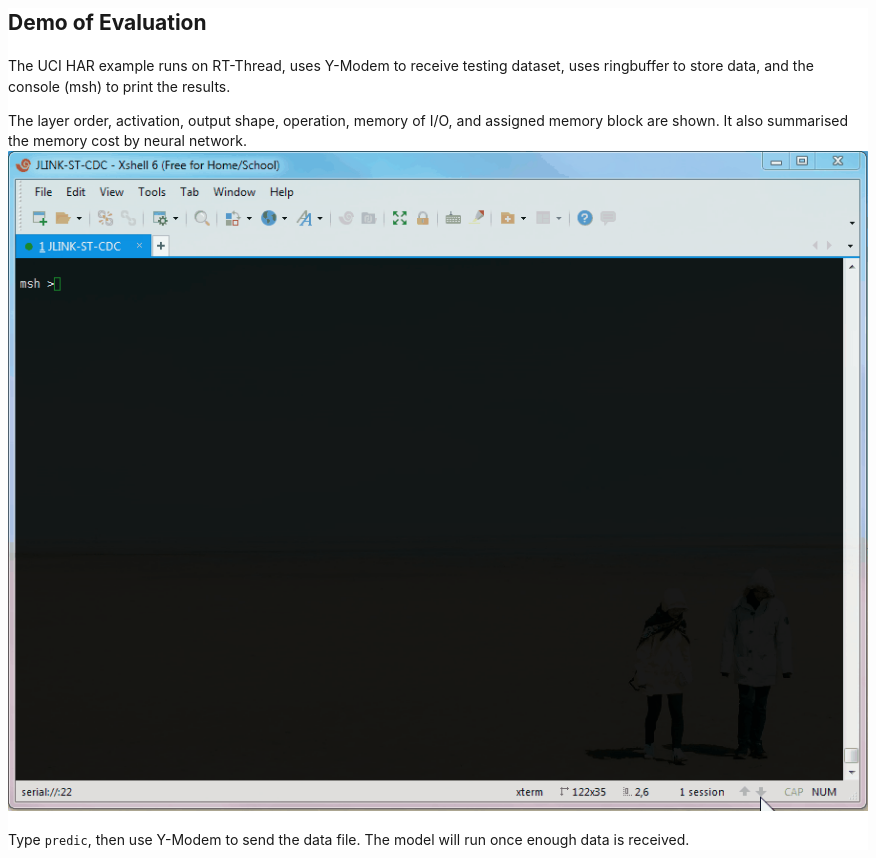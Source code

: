 
## Demo of Evaluation

The UCI HAR example runs on RT-Thread, uses Y-Modem to receive testing dataset, uses ringbuffer to store data, and the console (msh) to print the results. 

The layer order, activation, output shape, operation, memory of I/O, and assigned memory block are shown. 
It also summarised the memory cost by neural network. 
![Model Compiling](gifs/nnom_compile.gif)

Type `predic`, then use Y-Modem to send the data file. The model will run once enough data is received.